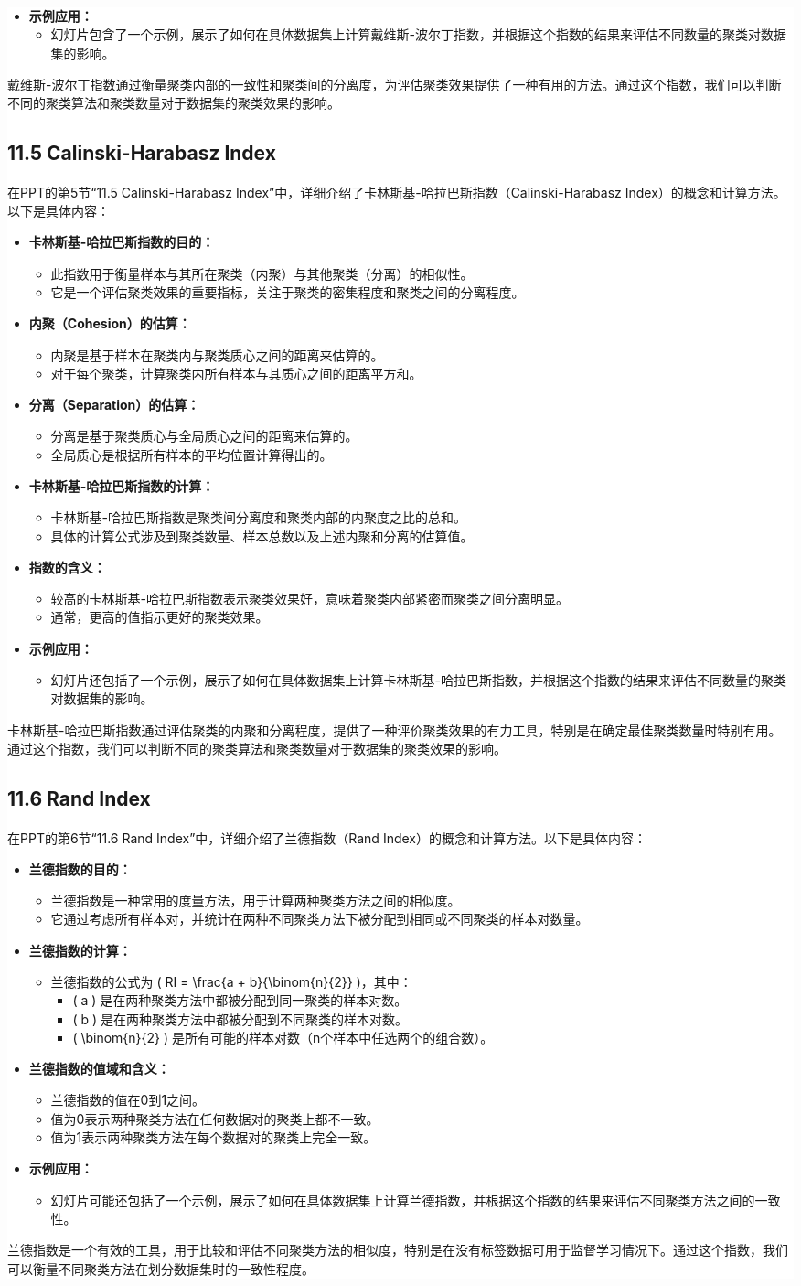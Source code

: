 - **示例应用：**
  - 幻灯片包含了一个示例，展示了如何在具体数据集上计算戴维斯-波尔丁指数，并根据这个指数的结果来评估不同数量的聚类对数据集的影响。

戴维斯-波尔丁指数通过衡量聚类内部的一致性和聚类间的分离度，为评估聚类效果提供了一种有用的方法。通过这个指数，我们可以判断不同的聚类算法和聚类数量对于数据集的聚类效果的影响。

## 11.5 Calinski-Harabasz Index
在PPT的第5节“11.5 Calinski-Harabasz Index”中，详细介绍了卡林斯基-哈拉巴斯指数（Calinski-Harabasz Index）的概念和计算方法。以下是具体内容：

- **卡林斯基-哈拉巴斯指数的目的：**
  - 此指数用于衡量样本与其所在聚类（内聚）与其他聚类（分离）的相似性。
  - 它是一个评估聚类效果的重要指标，关注于聚类的密集程度和聚类之间的分离程度。

- **内聚（Cohesion）的估算：**
  - 内聚是基于样本在聚类内与聚类质心之间的距离来估算的。
  - 对于每个聚类，计算聚类内所有样本与其质心之间的距离平方和。

- **分离（Separation）的估算：**
  - 分离是基于聚类质心与全局质心之间的距离来估算的。
  - 全局质心是根据所有样本的平均位置计算得出的。

- **卡林斯基-哈拉巴斯指数的计算：**
  - 卡林斯基-哈拉巴斯指数是聚类间分离度和聚类内部的内聚度之比的总和。
  - 具体的计算公式涉及到聚类数量、样本总数以及上述内聚和分离的估算值。

- **指数的含义：**
  - 较高的卡林斯基-哈拉巴斯指数表示聚类效果好，意味着聚类内部紧密而聚类之间分离明显。
  - 通常，更高的值指示更好的聚类效果。

- **示例应用：**
  - 幻灯片还包括了一个示例，展示了如何在具体数据集上计算卡林斯基-哈拉巴斯指数，并根据这个指数的结果来评估不同数量的聚类对数据集的影响。

卡林斯基-哈拉巴斯指数通过评估聚类的内聚和分离程度，提供了一种评价聚类效果的有力工具，特别是在确定最佳聚类数量时特别有用。通过这个指数，我们可以判断不同的聚类算法和聚类数量对于数据集的聚类效果的影响。

## 11.6 Rand Index
在PPT的第6节“11.6 Rand Index”中，详细介绍了兰德指数（Rand Index）的概念和计算方法。以下是具体内容：

- **兰德指数的目的：**
  - 兰德指数是一种常用的度量方法，用于计算两种聚类方法之间的相似度。
  - 它通过考虑所有样本对，并统计在两种不同聚类方法下被分配到相同或不同聚类的样本对数量。

- **兰德指数的计算：**
  - 兰德指数的公式为 \( RI = \frac{a + b}{\binom{n}{2}} \)，其中：
    - \( a \) 是在两种聚类方法中都被分配到同一聚类的样本对数。
    - \( b \) 是在两种聚类方法中都被分配到不同聚类的样本对数。
    - \( \binom{n}{2} \) 是所有可能的样本对数（n个样本中任选两个的组合数）。

- **兰德指数的值域和含义：**
  - 兰德指数的值在0到1之间。
  - 值为0表示两种聚类方法在任何数据对的聚类上都不一致。
  - 值为1表示两种聚类方法在每个数据对的聚类上完全一致。

- **示例应用：**
  - 幻灯片可能还包括了一个示例，展示了如何在具体数据集上计算兰德指数，并根据这个指数的结果来评估不同聚类方法之间的一致性。

兰德指数是一个有效的工具，用于比较和评估不同聚类方法的相似度，特别是在没有标签数据可用于监督学习情况下。通过这个指数，我们可以衡量不同聚类方法在划分数据集时的一致性程度。
